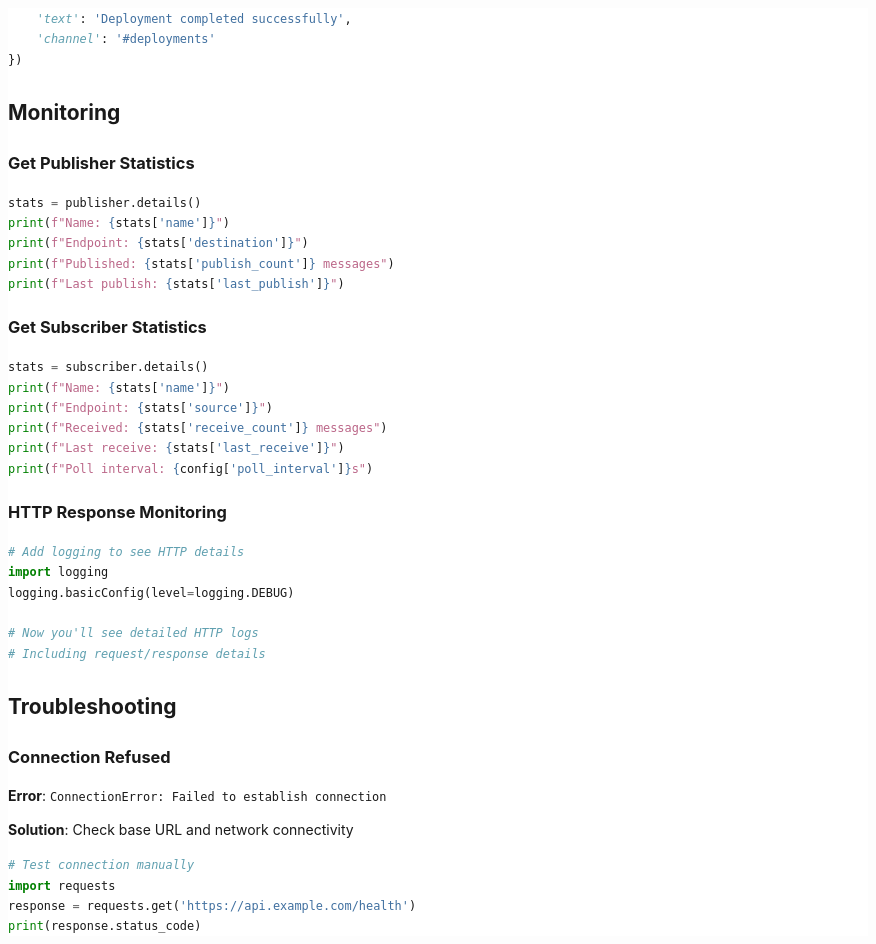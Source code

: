 ```python
    'text': 'Deployment completed successfully',
    'channel': '#deployments'
})
```

## Monitoring

### Get Publisher Statistics

```python
stats = publisher.details()
print(f"Name: {stats['name']}")
print(f"Endpoint: {stats['destination']}")
print(f"Published: {stats['publish_count']} messages")
print(f"Last publish: {stats['last_publish']}")
```

### Get Subscriber Statistics

```python
stats = subscriber.details()
print(f"Name: {stats['name']}")
print(f"Endpoint: {stats['source']}")
print(f"Received: {stats['receive_count']} messages")
print(f"Last receive: {stats['last_receive']}")
print(f"Poll interval: {config['poll_interval']}s")
```

### HTTP Response Monitoring

```python
# Add logging to see HTTP details
import logging
logging.basicConfig(level=logging.DEBUG)

# Now you'll see detailed HTTP logs
# Including request/response details
```

## Troubleshooting

### Connection Refused

**Error**: `ConnectionError: Failed to establish connection`

**Solution**: Check base URL and network connectivity
```python
# Test connection manually
import requests
response = requests.get('https://api.example.com/health')
print(response.status_code)
```
